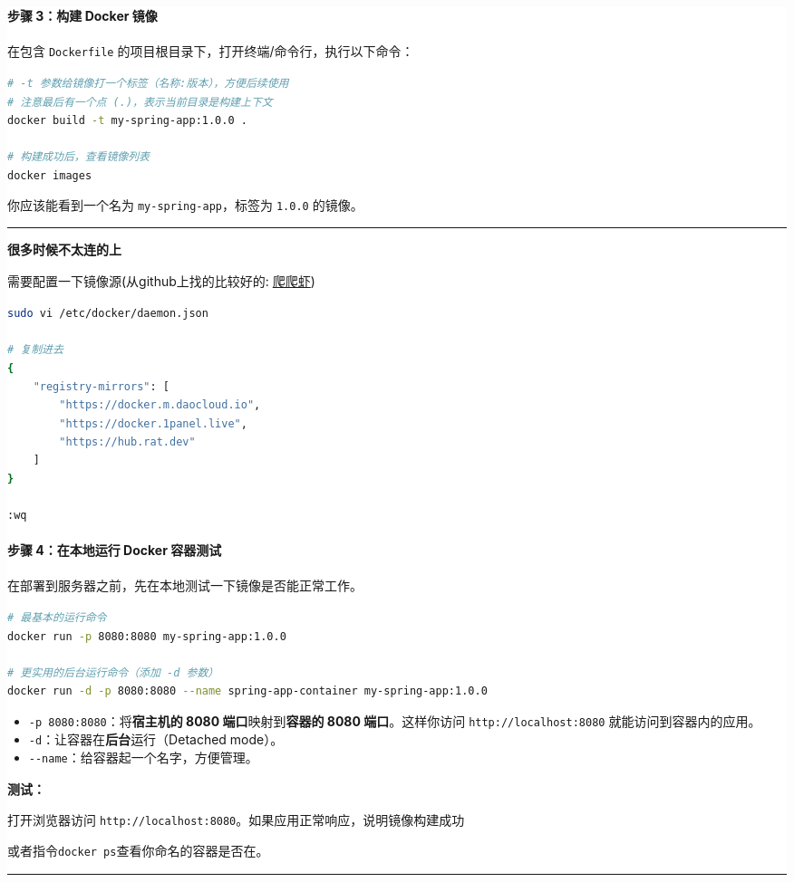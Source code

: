 #### 步骤 3：构建 Docker 镜像

在包含 `Dockerfile` 的项目根目录下，打开终端/命令行，执行以下命令：

```bash
# -t 参数给镜像打一个标签（名称:版本），方便后续使用
# 注意最后有一个点 (.)，表示当前目录是构建上下文
docker build -t my-spring-app:1.0.0 .

# 构建成功后，查看镜像列表
docker images
```
你应该能看到一个名为 `my-spring-app`，标签为 `1.0.0` 的镜像。

---

**很多时候不太连的上**

需要配置一下镜像源(从github上找的比较好的:
[爬爬虾](https://github.com/tech-shrimp/docker_installer))
```bash
sudo vi /etc/docker/daemon.json

# 复制进去
{
    "registry-mirrors": [
        "https://docker.m.daocloud.io",
        "https://docker.1panel.live",
        "https://hub.rat.dev"
    ]
}

:wq
```

#### 步骤 4：在本地运行 Docker 容器测试

在部署到服务器之前，先在本地测试一下镜像是否能正常工作。

```bash
# 最基本的运行命令
docker run -p 8080:8080 my-spring-app:1.0.0

# 更实用的后台运行命令（添加 -d 参数）
docker run -d -p 8080:8080 --name spring-app-container my-spring-app:1.0.0
```

*   `-p 8080:8080`：将**宿主机的 8080 端口**映射到**容器的 8080 端口**。这样你访问 `http://localhost:8080` 就能访问到容器内的应用。
*   `-d`：让容器在**后台**运行（Detached mode）。
*   `--name`：给容器起一个名字，方便管理。

**测试：** 

打开浏览器访问 `http://localhost:8080`。如果应用正常响应，说明镜像构建成功

或者指令`docker ps`查看你命名的容器是否在。

---